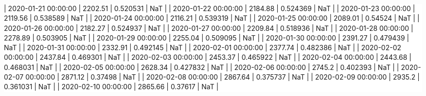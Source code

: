 | 2020-01-21 00:00:00 |  2202.51  |    0.520531   | NaT                |
| 2020-01-22 00:00:00 |  2184.88  |    0.524369   | NaT                |
| 2020-01-23 00:00:00 |  2119.56  |    0.538589   | NaT                |
| 2020-01-24 00:00:00 |  2116.21  |    0.539319   | NaT                |
| 2020-01-25 00:00:00 |  2089.01  |    0.54524    | NaT                |
| 2020-01-26 00:00:00 |  2182.27  |    0.524937   | NaT                |
| 2020-01-27 00:00:00 |  2209.84  |    0.518936   | NaT                |
| 2020-01-28 00:00:00 |  2278.89  |    0.503905   | NaT                |
| 2020-01-29 00:00:00 |  2255.04  |    0.509095   | NaT                |
| 2020-01-30 00:00:00 |  2391.27  |    0.479439   | NaT                |
| 2020-01-31 00:00:00 |  2332.91  |    0.492145   | NaT                |
| 2020-02-01 00:00:00 |  2377.74  |    0.482386   | NaT                |
| 2020-02-02 00:00:00 |  2437.84  |    0.469301   | NaT                |
| 2020-02-03 00:00:00 |  2453.37  |    0.465922   | NaT                |
| 2020-02-04 00:00:00 |  2443.68  |    0.468031   | NaT                |
| 2020-02-05 00:00:00 |  2628.34  |    0.427832   | NaT                |
| 2020-02-06 00:00:00 |  2745.2   |    0.402393   | NaT                |
| 2020-02-07 00:00:00 |  2871.12  |    0.37498    | NaT                |
| 2020-02-08 00:00:00 |  2867.64  |    0.375737   | NaT                |
| 2020-02-09 00:00:00 |  2935.2   |    0.361031   | NaT                |
| 2020-02-10 00:00:00 |  2865.66  |    0.37617    | NaT                |
